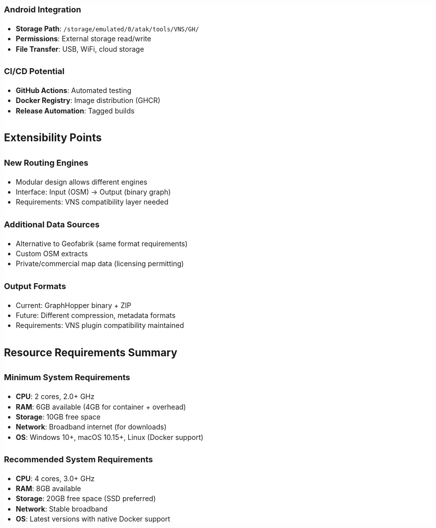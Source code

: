 ### Android Integration
- **Storage Path**: `/storage/emulated/0/atak/tools/VNS/GH/`
- **Permissions**: External storage read/write
- **File Transfer**: USB, WiFi, cloud storage

### CI/CD Potential
- **GitHub Actions**: Automated testing
- **Docker Registry**: Image distribution (GHCR)
- **Release Automation**: Tagged builds

## Extensibility Points

### New Routing Engines
- Modular design allows different engines
- Interface: Input (OSM) → Output (binary graph)
- Requirements: VNS compatibility layer needed

### Additional Data Sources
- Alternative to Geofabrik (same format requirements)
- Custom OSM extracts
- Private/commercial map data (licensing permitting)

### Output Formats
- Current: GraphHopper binary + ZIP
- Future: Different compression, metadata formats
- Requirements: VNS plugin compatibility maintained

## Resource Requirements Summary

### Minimum System Requirements
- **CPU**: 2 cores, 2.0+ GHz
- **RAM**: 6GB available (4GB for container + overhead)
- **Storage**: 10GB free space
- **Network**: Broadband internet (for downloads)
- **OS**: Windows 10+, macOS 10.15+, Linux (Docker support)

### Recommended System Requirements
- **CPU**: 4 cores, 3.0+ GHz
- **RAM**: 8GB available
- **Storage**: 20GB free space (SSD preferred)
- **Network**: Stable broadband
- **OS**: Latest versions with native Docker support